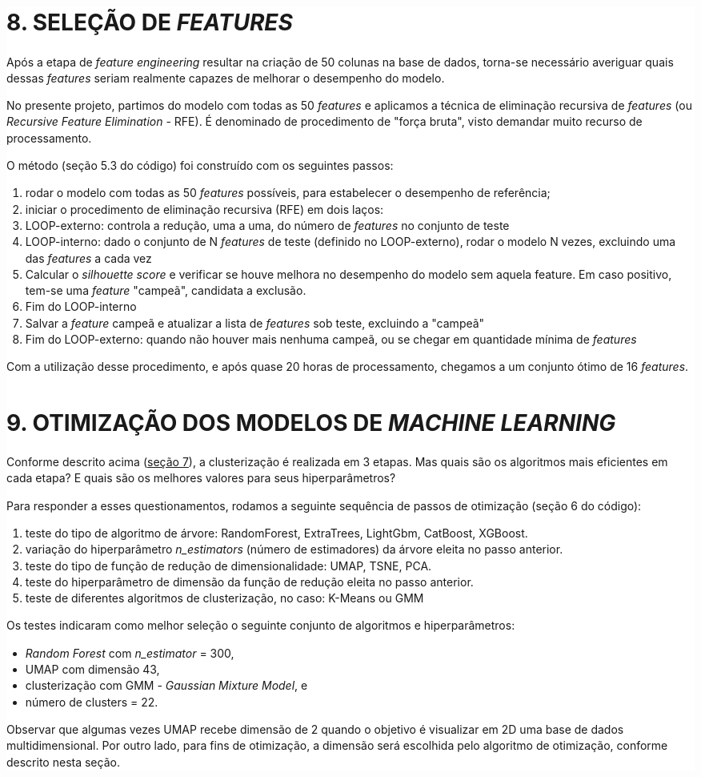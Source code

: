 
# 8. SELEÇÃO DE *FEATURES*

Após a etapa de *feature engineering* resultar na criação de 50 colunas na base de dados, torna-se necessário averiguar quais dessas *features* seriam realmente capazes de melhorar o desempenho do modelo.

No presente projeto, partimos do modelo com todas as 50 *features* e aplicamos a técnica de eliminação recursiva de *features* (ou *Recursive Feature Elimination* - RFE). É denominado de procedimento de "força bruta", visto demandar muito recurso de processamento.

O método (seção 5.3 do código) foi construído com os seguintes passos:

1. rodar o modelo com todas as 50 *features* possíveis, para estabelecer o desempenho de referência;
2. iniciar o procedimento de eliminação recursiva (RFE) em dois laços:
3. LOOP-externo: controla a redução, uma a uma, do número de *features* no conjunto de teste
4. LOOP-interno: dado o conjunto de N *features* de teste (definido no LOOP-externo), rodar o modelo N vezes, excluindo uma das *features* a cada vez
5. Calcular o *silhouette score* e verificar se houve melhora no desempenho do modelo sem aquela feature. Em caso positivo, tem-se uma *feature* "campeã", candidata a exclusão.
6. Fim do LOOP-interno
7. Salvar a *feature* campeã e atualizar a lista de *features* sob teste, excluindo a "campeã"
8. Fim do LOOP-externo: quando não houver mais nenhuma campeã, ou se chegar em quantidade mínima de *features*

Com a utilização desse procedimento, e após quase 20 horas de processamento, chegamos a um conjunto ótimo de 16 *features*.


# 9. OTIMIZAÇÃO DOS MODELOS DE *MACHINE LEARNING*

Conforme descrito acima ([seção 7](#7-clusteriza%C3%A7%C3%A3o-com-embedding-baseado-em-%C3%A1rvore-de-decis%C3%A3o)), a clusterização é realizada em 3 etapas. Mas quais são os algoritmos mais eficientes em cada etapa? E quais são os melhores valores para seus hiperparâmetros?

Para responder a esses questionamentos, rodamos a seguinte sequência de passos de otimização (seção 6 do código):

1. teste do tipo de algoritmo de árvore: RandomForest, ExtraTrees, LightGbm, CatBoost, XGBoost.
2. variação do hiperparâmetro *n_estimators* (número de estimadores) da árvore eleita no passo anterior.
3. teste do tipo de função de redução de dimensionalidade: UMAP, TSNE, PCA.
4. teste do hiperparâmetro de dimensão da função de redução eleita no passo anterior.
5. teste de diferentes algoritmos de clusterização, no caso: K-Means ou GMM

Os testes indicaram como melhor seleção o seguinte conjunto de algoritmos e hiperparâmetros:
- *Random Forest* com *n_estimator* = 300,
- UMAP com dimensão 43,
- clusterização com GMM - *Gaussian Mixture Model*, e
- número de clusters = 22.

Observar que algumas vezes UMAP recebe dimensão de 2 quando o objetivo é visualizar em 2D uma base de dados multidimensional. Por outro lado, para fins de otimização, a dimensão será escolhida pelo algoritmo de otimização, conforme descrito nesta seção.
